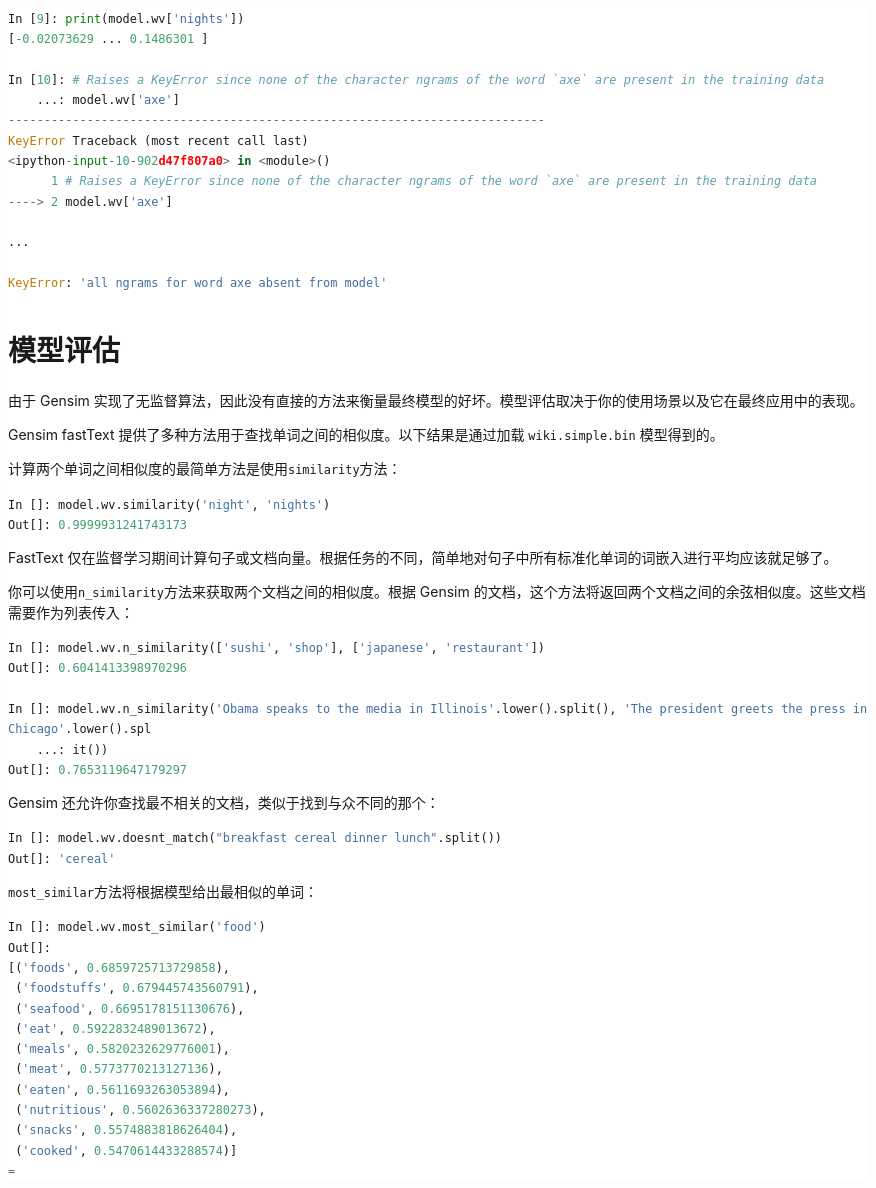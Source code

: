 ```py
In [9]: print(model.wv['nights'])
[-0.02073629 ... 0.1486301 ]

In [10]: # Raises a KeyError since none of the character ngrams of the word `axe` are present in the training data
    ...: model.wv['axe']
---------------------------------------------------------------------------
KeyError Traceback (most recent call last)
<ipython-input-10-902d47f807a0> in <module>()
      1 # Raises a KeyError since none of the character ngrams of the word `axe` are present in the training data
----> 2 model.wv['axe']

...

KeyError: 'all ngrams for word axe absent from model'
```

# 模型评估

由于 Gensim 实现了无监督算法，因此没有直接的方法来衡量最终模型的好坏。模型评估取决于你的使用场景以及它在最终应用中的表现。

Gensim fastText 提供了多种方法用于查找单词之间的相似度。以下结果是通过加载 `wiki.simple.bin` 模型得到的。

计算两个单词之间相似度的最简单方法是使用`similarity`方法：

```py
In []: model.wv.similarity('night', 'nights')
Out[]: 0.9999931241743173
```

FastText 仅在监督学习期间计算句子或文档向量。根据任务的不同，简单地对句子中所有标准化单词的词嵌入进行平均应该就足够了。

你可以使用`n_similarity`方法来获取两个文档之间的相似度。根据 Gensim 的文档，这个方法将返回两个文档之间的余弦相似度。这些文档需要作为列表传入：

```py
In []: model.wv.n_similarity(['sushi', 'shop'], ['japanese', 'restaurant'])
Out[]: 0.6041413398970296

In []: model.wv.n_similarity('Obama speaks to the media in Illinois'.lower().split(), 'The president greets the press in Chicago'.lower().spl
    ...: it())
Out[]: 0.7653119647179297
```

Gensim 还允许你查找最不相关的文档，类似于找到与众不同的那个：

```py
In []: model.wv.doesnt_match("breakfast cereal dinner lunch".split())
Out[]: 'cereal'
```

`most_similar`方法将根据模型给出最相似的单词：

```py
In []: model.wv.most_similar('food')
Out[]: 
[('foods', 0.6859725713729858),
 ('foodstuffs', 0.679445743560791),
 ('seafood', 0.6695178151130676),
 ('eat', 0.5922832489013672),
 ('meals', 0.5820232629776001),
 ('meat', 0.5773770213127136),
 ('eaten', 0.5611693263053894),
 ('nutritious', 0.5602636337280273),
 ('snacks', 0.5574883818626404),
 ('cooked', 0.5470614433288574)]
=
```